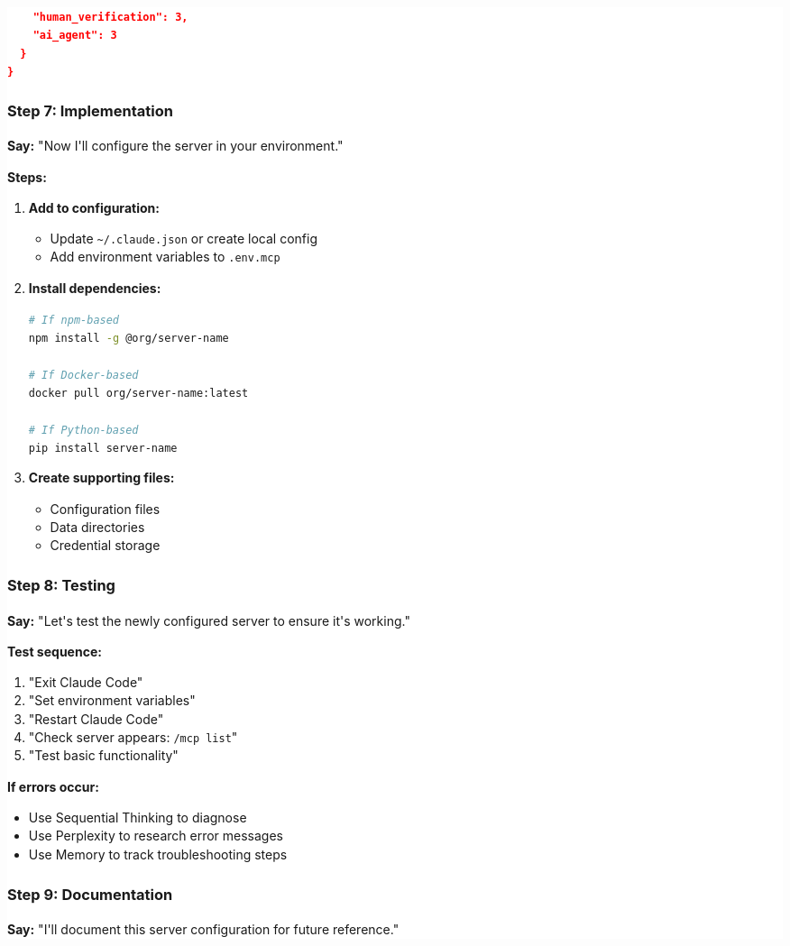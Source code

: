```json
    "human_verification": 3,
    "ai_agent": 3
  }
}
```

### Step 7: Implementation

**Say:**
"Now I'll configure the server in your environment."

**Steps:**

1. **Add to configuration:**
   - Update `~/.claude.json` or create local config
   - Add environment variables to `.env.mcp`

2. **Install dependencies:**
   ```bash
   # If npm-based
   npm install -g @org/server-name
   
   # If Docker-based
   docker pull org/server-name:latest
   
   # If Python-based
   pip install server-name
   ```

3. **Create supporting files:**
   - Configuration files
   - Data directories
   - Credential storage

### Step 8: Testing

**Say:**
"Let's test the newly configured server to ensure it's working."

**Test sequence:**
1. "Exit Claude Code"
2. "Set environment variables"
3. "Restart Claude Code"
4. "Check server appears: `/mcp list`"
5. "Test basic functionality"

**If errors occur:**
- Use Sequential Thinking to diagnose
- Use Perplexity to research error messages
- Use Memory to track troubleshooting steps

### Step 9: Documentation

**Say:**
"I'll document this server configuration for future reference."
